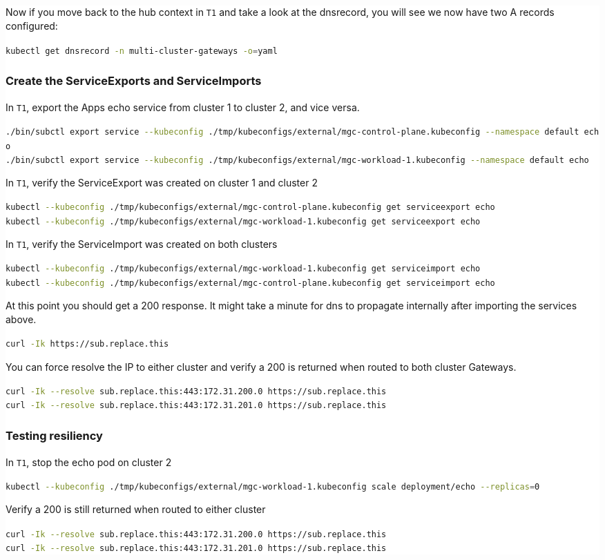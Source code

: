 Now if you move back to the hub context in `T1` and take a look at the dnsrecord, you will see we now have two A records configured:

```bash
kubectl get dnsrecord -n multi-cluster-gateways -o=yaml
```

### Create the ServiceExports and ServiceImports

In `T1`, export the Apps echo service from cluster 1 to cluster 2, and vice versa.

```bash
./bin/subctl export service --kubeconfig ./tmp/kubeconfigs/external/mgc-control-plane.kubeconfig --namespace default echo
./bin/subctl export service --kubeconfig ./tmp/kubeconfigs/external/mgc-workload-1.kubeconfig --namespace default echo
```

In `T1`, verify the ServiceExport was created on cluster 1 and cluster 2

```bash
kubectl --kubeconfig ./tmp/kubeconfigs/external/mgc-control-plane.kubeconfig get serviceexport echo
kubectl --kubeconfig ./tmp/kubeconfigs/external/mgc-workload-1.kubeconfig get serviceexport echo
```

In `T1`, verify the ServiceImport was created on both clusters

```bash
kubectl --kubeconfig ./tmp/kubeconfigs/external/mgc-workload-1.kubeconfig get serviceimport echo
kubectl --kubeconfig ./tmp/kubeconfigs/external/mgc-control-plane.kubeconfig get serviceimport echo
```

At this point you should get a 200 response.
It might take a minute for dns to propagate internally after importing the services above.

```bash
curl -Ik https://sub.replace.this
```

You can force resolve the IP to either cluster and verify a 200 is returned when routed to both cluster Gateways.

```bash
curl -Ik --resolve sub.replace.this:443:172.31.200.0 https://sub.replace.this
curl -Ik --resolve sub.replace.this:443:172.31.201.0 https://sub.replace.this
```

### Testing resiliency

In `T1`, stop the echo pod on cluster 2

```bash
kubectl --kubeconfig ./tmp/kubeconfigs/external/mgc-workload-1.kubeconfig scale deployment/echo --replicas=0
```

Verify a 200 is still returned when routed to either cluster

```bash
curl -Ik --resolve sub.replace.this:443:172.31.200.0 https://sub.replace.this
curl -Ik --resolve sub.replace.this:443:172.31.201.0 https://sub.replace.this
```
